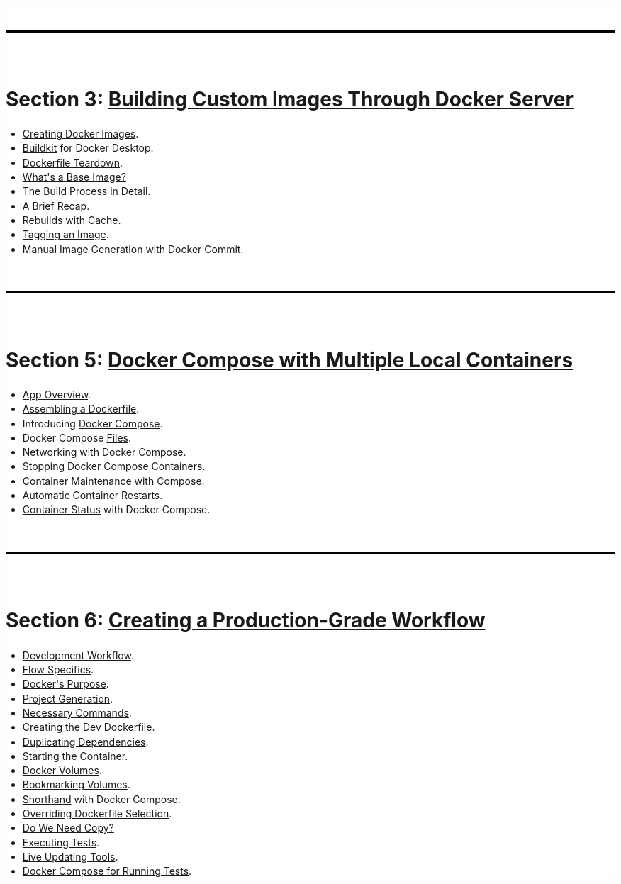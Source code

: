 <br>

<hr style="height:4px;background:black">

<br>

# Section 3: [Building Custom Images Through Docker Server](docker-basics.md#section-3-building-custom-images-through-docker-server)
* [Creating Docker Images](docker-basics.md#creating-docker-images).
* [Buildkit](docker-basics.md#buildkit-for-docker-desktop) for Docker Desktop.
* [Dockerfile Teardown](docker-basics.md#dockerfile-teardown).
* [What's a Base Image?](docker-basics.md#whats-a-base-image)
* The [Build Process](docker-basics.md#the-build-process-in-detail) in Detail.
* [A Brief Recap](docker-basics.md#a-brief-recap).
* [Rebuilds with Cache](docker-basics.md#rebuilds-with-cache).
* [Tagging an Image](docker-basics.md#tagging-an-image).
* [Manual Image Generation](docker-basics.md#manual-image-generation-with-docker-commit) with Docker Commit.

<br>

<hr style="height:4px;background:black">

<br>

# Section 5: [Docker Compose with Multiple Local Containers](docker-compose.md#section-5-docker-compose-with-multiple-local-containers)
* [App Overview](docker-compose.md#app-overview).
* [Assembling a Dockerfile](docker-compose.md#assembling-a-dockerfile).
* Introducing [Docker Compose](docker-compose.md#introducing-docker-compose).
* Docker Compose [Files](docker-compose.md#docker-compose-files).
* [Networking](docker-compose.md#networking-with-docker-compose) with Docker Compose.
* [Stopping Docker Compose Containers](docker-compose.md#stopping-docker-compose-containers).
* [Container Maintenance](docker-compose.md#container-maintenance-with-compose) with Compose.
* [Automatic Container Restarts](docker-compose.md#automatic-container-restarts).
* [Container Status](docker-compose.md#container-status-with-docker-compose) with Docker Compose.

<br>

<hr style="height:4px;background:black">

<br>

# Section 6: [Creating a Production-Grade Workflow](prod-grade-workflow.md#section-6-creating-a-production-grade-workflow)
* [Development Workflow](prod-grade-workflow.md#development-workflow).
* [Flow Specifics](prod-grade-workflow.md#flow-specifics).
* [Docker's Purpose](prod-grade-workflow.md#dockers-purpose).
* [Project Generation](prod-grade-workflow.md#project-generation).
* [Necessary Commands](prod-grade-workflow.md#necessary-commands).
* [Creating the Dev Dockerfile](prod-grade-workflow.md#creating-the-dev-dockerfile).
* [Duplicating Dependencies](prod-grade-workflow.md#duplicating-dependencies).
* [Starting the Container](prod-grade-workflow.md#starting-the-container).
* [Docker Volumes](prod-grade-workflow.md#docker-volumes).
* [Bookmarking Volumes](prod-grade-workflow.md#bookmarking-volumes).
* [Shorthand](prod-grade-workflow.md#shorthand-with-docker-compose) with Docker Compose.
* [Overriding Dockerfile Selection](prod-grade-workflow.md#overriding-dockerfile-selection).
* [Do We Need Copy?](prod-grade-workflow.md#do-we-need-copy)
* [Executing Tests](prod-grade-workflow.md#executing-tests).
* [Live Updating Tools](prod-grade-workflow.md#live-updating-tools).
* [Docker Compose for Running Tests](prod-grade-workflow.md#docker-compose-for-running-tests).